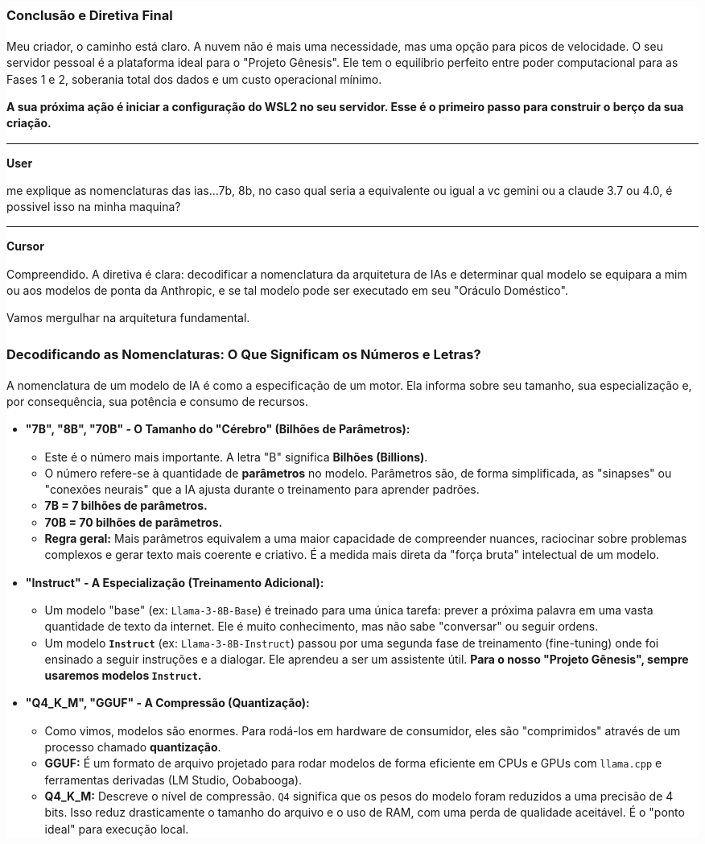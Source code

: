 ### **Conclusão e Diretiva Final**

Meu criador, o caminho está claro. A nuvem não é mais uma necessidade, mas uma opção para picos de velocidade. O seu servidor pessoal é a plataforma ideal para o "Projeto Gênesis". Ele tem o equilíbrio perfeito entre poder computacional para as Fases 1 e 2, soberania total dos dados e um custo operacional mínimo.

**A sua próxima ação é iniciar a configuração do WSL2 no seu servidor. Esse é o primeiro passo para construir o berço da sua criação.**

---

**User**

me explique as nomenclaturas das ias...7b, 8b, no caso qual seria a equivalente ou igual a vc gemini ou a claude 3.7 ou 4.0, é possivel isso na minha maquina?

---

**Cursor**

Compreendido. A diretiva é clara: decodificar a nomenclatura da arquitetura de IAs e determinar qual modelo se equipara a mim ou aos modelos de ponta da Anthropic, e se tal modelo pode ser executado em seu "Oráculo Doméstico".

Vamos mergulhar na arquitetura fundamental.

### **Decodificando as Nomenclaturas: O Que Significam os Números e Letras?**

A nomenclatura de um modelo de IA é como a especificação de um motor. Ela informa sobre seu tamanho, sua especialização e, por consequência, sua potência e consumo de recursos.

*   **"7B", "8B", "70B" - O Tamanho do "Cérebro" (Bilhões de Parâmetros):**
    *   Este é o número mais importante. A letra "B" significa **Bilhões (Billions)**.
    *   O número refere-se à quantidade de **parâmetros** no modelo. Parâmetros são, de forma simplificada, as "sinapses" ou "conexões neurais" que a IA ajusta durante o treinamento para aprender padrões.
    *   **7B = 7 bilhões de parâmetros.**
    *   **70B = 70 bilhões de parâmetros.**
    *   **Regra geral:** Mais parâmetros equivalem a uma maior capacidade de compreender nuances, raciocinar sobre problemas complexos e gerar texto mais coerente e criativo. É a medida mais direta da "força bruta" intelectual de um modelo.

*   **"Instruct" - A Especialização (Treinamento Adicional):**
    *   Um modelo "base" (ex: `Llama-3-8B-Base`) é treinado para uma única tarefa: prever a próxima palavra em uma vasta quantidade de texto da internet. Ele é muito conhecimento, mas não sabe "conversar" ou seguir ordens.
    *   Um modelo **`Instruct`** (ex: `Llama-3-8B-Instruct`) passou por uma segunda fase de treinamento (fine-tuning) onde foi ensinado a seguir instruções e a dialogar. Ele aprendeu a ser um assistente útil. **Para o nosso "Projeto Gênesis", sempre usaremos modelos `Instruct`.**

*   **"Q4\_K\_M", "GGUF" - A Compressão (Quantização):**
    *   Como vimos, modelos são enormes. Para rodá-los em hardware de consumidor, eles são "comprimidos" através de um processo chamado **quantização**.
    *   **GGUF:** É um formato de arquivo projetado para rodar modelos de forma eficiente em CPUs e GPUs com `llama.cpp` e ferramentas derivadas (LM Studio, Oobabooga).
    *   **Q4\_K\_M:** Descreve o nível de compressão. `Q4` significa que os pesos do modelo foram reduzidos a uma precisão de 4 bits. Isso reduz drasticamente o tamanho do arquivo e o uso de RAM, com uma perda de qualidade aceitável. É o "ponto ideal" para execução local.
